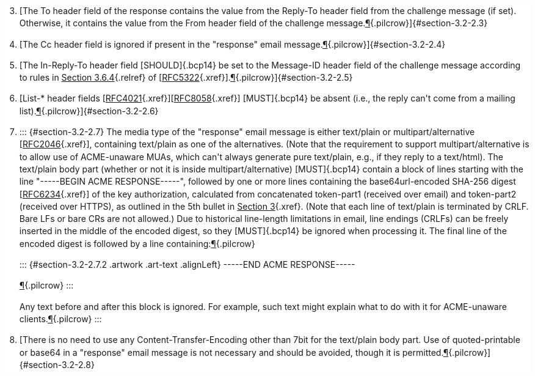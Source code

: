 3.  [The To header field of the response contains the value from the
    Reply-To header field from the challenge message (if set).
    Otherwise, it contains the value from the From header field of the
    challenge message.[¶](#section-3.2-2.3){.pilcrow}]{#section-3.2-2.3}

4.  [The Cc header field is ignored if present in the \"response\" email
    message.[¶](#section-3.2-2.4){.pilcrow}]{#section-3.2-2.4}

5.  [The In-Reply-To header field [SHOULD]{.bcp14} be set to the
    Message-ID header field of the challenge message according to rules
    in [Section
    3.6.4](https://www.rfc-editor.org/rfc/rfc5322#section-3.6.4){.relref}
    of
    \[[RFC5322](#RFC5322){.xref}\].[¶](#section-3.2-2.5){.pilcrow}]{#section-3.2-2.5}

6.  [List-\* header fields
    \[[RFC4021](#RFC4021){.xref}\]\[[RFC8058](#RFC8058){.xref}\]
    [MUST]{.bcp14} be absent (i.e., the reply can\'t come from a mailing
    list).[¶](#section-3.2-2.6){.pilcrow}]{#section-3.2-2.6}

7.  ::: {#section-3.2-2.7}
    The media type of the \"response\" email message is either
    text/plain or multipart/alternative \[[RFC2046](#RFC2046){.xref}\],
    containing text/plain as one of the alternatives. (Note that the
    requirement to support multipart/alternative is to allow use of
    ACME-unaware MUAs, which can\'t always generate pure text/plain,
    e.g., if they reply to a text/html). The text/plain body part
    (whether or not it is inside multipart/alternative) [MUST]{.bcp14}
    contain a block of lines starting with the line \"\-\-\-\--BEGIN
    ACME RESPONSE\-\-\-\--\", followed by one or more lines containing
    the base64url-encoded SHA-256 digest \[[RFC6234](#RFC6234){.xref}\]
    of the key authorization, calculated from concatenated token-part1
    (received over email) and token-part2 (received over HTTPS), as
    outlined in the 5th bullet in [Section 3](#smime){.xref}. (Note that
    each line of text/plain is terminated by CRLF. Bare LFs or bare CRs
    are not allowed.) Due to historical line-length limitations in
    email, line endings (CRLFs) can be freely inserted in the middle of
    the encoded digest, so they [MUST]{.bcp14} be ignored when
    processing it. The final line of the encoded digest is followed by a
    line containing:[¶](#section-3.2-2.7.1){.pilcrow}

    ::: {#section-3.2-2.7.2 .artwork .art-text .alignLeft}
        -----END ACME RESPONSE-----

    [¶](#section-3.2-2.7.2){.pilcrow}
    :::

    Any text before and after this block is ignored. For example, such
    text might explain what to do with it for ACME-unaware
    clients.[¶](#section-3.2-2.7.3){.pilcrow}
    :::

8.  [There is no need to use any Content-Transfer-Encoding other than
    7bit for the text/plain body part. Use of quoted-printable or base64
    in a \"response\" email message is not necessary and should be
    avoided, though it is
    permitted.[¶](#section-3.2-2.8){.pilcrow}]{#section-3.2-2.8}
